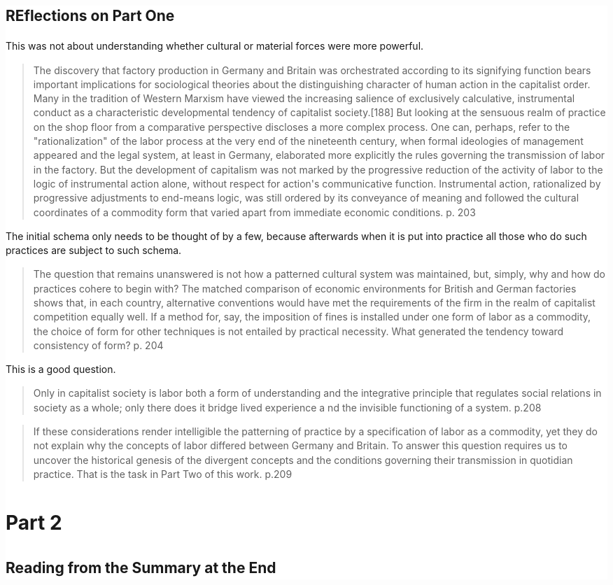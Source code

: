 
## REflections on Part One

This was not about understanding whether cultural or material forces were more powerful.

>The discovery that factory production in Germany and Britain was
orchestrated according to its signifying function bears important implications
for sociological theories about the distinguishing character of human action
in the capitalist order. Many in the tradition of Western Marxism have viewed
the increasing salience of exclusively calculative, instrumental conduct as a
characteristic developmental tendency of capitalist society.[188] But looking
at the sensuous realm of practice on the shop floor from a comparative
perspective discloses a more complex process. One can, perhaps, refer to
the "rationalization" of the labor process at the very end of the nineteenth
century, when formal ideologies of management appeared and the legal
system, at least in Germany, elaborated more explicitly the rules governing
the transmission of labor in the factory. But the development of capitalism
was not marked by the progressive reduction of the activity of labor to the
logic of instrumental action alone, without respect for action's
communicative function. Instrumental action, rationalized by progressive
adjustments to end-means logic, was still ordered by its conveyance of meaning and
followed the cultural coordinates of a commodity form that varied apart from
immediate economic conditions. p. 203

The initial schema only needs to be thought of by a few, because afterwards when it is put into practice all those who do such practices are subject to such schema.

>The question that remains unanswered is not how a patterned cultural
system was maintained, but, simply, why and how do practices cohere to
begin with? The matched comparison of economic environments for British
and German factories shows that, in each country, alternative conventions
would have met the requirements of the firm in the realm of capitalist
competition equally well. If a method for, say, the imposition of fines is
installed under one form of labor as a commodity, the choice of form for
other techniques is not entailed by practical necessity. What generated the
tendency toward consistency of form? p. 204

This is a good question.

>Only in capitalist society is labor both a form of
understanding and the integrative principle that regulates social relations in
society as a whole; only there does it bridge lived experience a  nd the
invisible functioning of a system. p.208

>If these considerations render intelligible the patterning of practice by a
specification of labor as a commodity, yet they do not explain why the
concepts of labor differed between Germany and Britain. To answer this
question requires us to uncover the historical genesis of the divergent
concepts and the conditions governing their transmission in quotidian
practice. That is the task in Part Two of this work. p.209

# Part 2

## Reading from the Summary at the End
